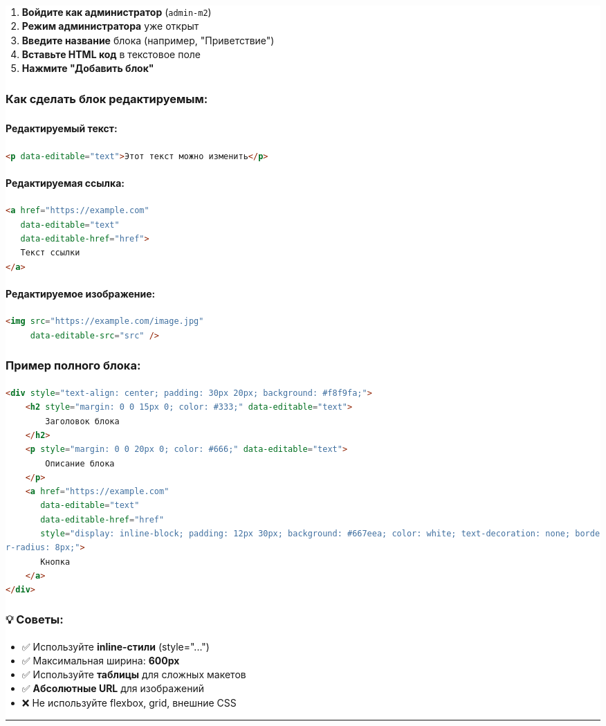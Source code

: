 1. **Войдите как администратор** (`admin-m2`)
2. **Режим администратора** уже открыт
3. **Введите название** блока (например, "Приветствие")
4. **Вставьте HTML код** в текстовое поле
5. **Нажмите "Добавить блок"**

### Как сделать блок редактируемым:

#### Редактируемый текст:
```html
<p data-editable="text">Этот текст можно изменить</p>
```

#### Редактируемая ссылка:
```html
<a href="https://example.com" 
   data-editable="text" 
   data-editable-href="href">
   Текст ссылки
</a>
```

#### Редактируемое изображение:
```html
<img src="https://example.com/image.jpg" 
     data-editable-src="src" />
```

### Пример полного блока:

```html
<div style="text-align: center; padding: 30px 20px; background: #f8f9fa;">
    <h2 style="margin: 0 0 15px 0; color: #333;" data-editable="text">
        Заголовок блока
    </h2>
    <p style="margin: 0 0 20px 0; color: #666;" data-editable="text">
        Описание блока
    </p>
    <a href="https://example.com" 
       data-editable="text" 
       data-editable-href="href"
       style="display: inline-block; padding: 12px 30px; background: #667eea; color: white; text-decoration: none; border-radius: 8px;">
       Кнопка
    </a>
</div>
```

### 💡 Советы:

- ✅ Используйте **inline-стили** (style="...")
- ✅ Максимальная ширина: **600px**
- ✅ Используйте **таблицы** для сложных макетов
- ✅ **Абсолютные URL** для изображений
- ❌ Не используйте flexbox, grid, внешние CSS

---